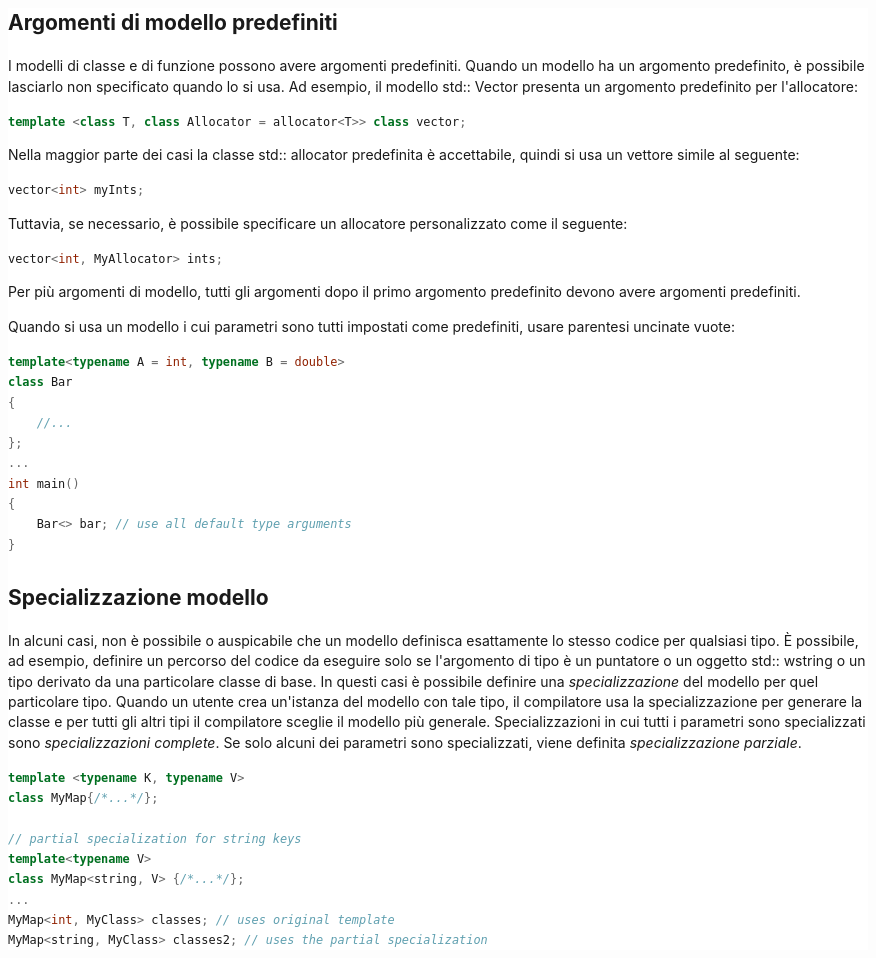 ## <a name="default-template-arguments"></a>Argomenti di modello predefiniti

I modelli di classe e di funzione possono avere argomenti predefiniti. Quando un modello ha un argomento predefinito, è possibile lasciarlo non specificato quando lo si usa. Ad esempio, il modello std:: Vector presenta un argomento predefinito per l'allocatore:

```cpp
template <class T, class Allocator = allocator<T>> class vector;
```

Nella maggior parte dei casi la classe std:: allocator predefinita è accettabile, quindi si usa un vettore simile al seguente:

```cpp
vector<int> myInts;
```

Tuttavia, se necessario, è possibile specificare un allocatore personalizzato come il seguente:

```cpp
vector<int, MyAllocator> ints;
```

Per più argomenti di modello, tutti gli argomenti dopo il primo argomento predefinito devono avere argomenti predefiniti.

Quando si usa un modello i cui parametri sono tutti impostati come predefiniti, usare parentesi uncinate vuote:

```cpp
template<typename A = int, typename B = double>
class Bar
{
    //...
};
...
int main()
{
    Bar<> bar; // use all default type arguments
}
```

## <a name="template-specialization"></a>Specializzazione modello

In alcuni casi, non è possibile o auspicabile che un modello definisca esattamente lo stesso codice per qualsiasi tipo. È possibile, ad esempio, definire un percorso del codice da eseguire solo se l'argomento di tipo è un puntatore o un oggetto std:: wstring o un tipo derivato da una particolare classe di base.  In questi casi è possibile definire una *specializzazione* del modello per quel particolare tipo. Quando un utente crea un'istanza del modello con tale tipo, il compilatore usa la specializzazione per generare la classe e per tutti gli altri tipi il compilatore sceglie il modello più generale. Specializzazioni in cui tutti i parametri sono specializzati sono *specializzazioni complete*. Se solo alcuni dei parametri sono specializzati, viene definita *specializzazione parziale*.

```cpp
template <typename K, typename V>
class MyMap{/*...*/};

// partial specialization for string keys
template<typename V>
class MyMap<string, V> {/*...*/};
...
MyMap<int, MyClass> classes; // uses original template
MyMap<string, MyClass> classes2; // uses the partial specialization
```

